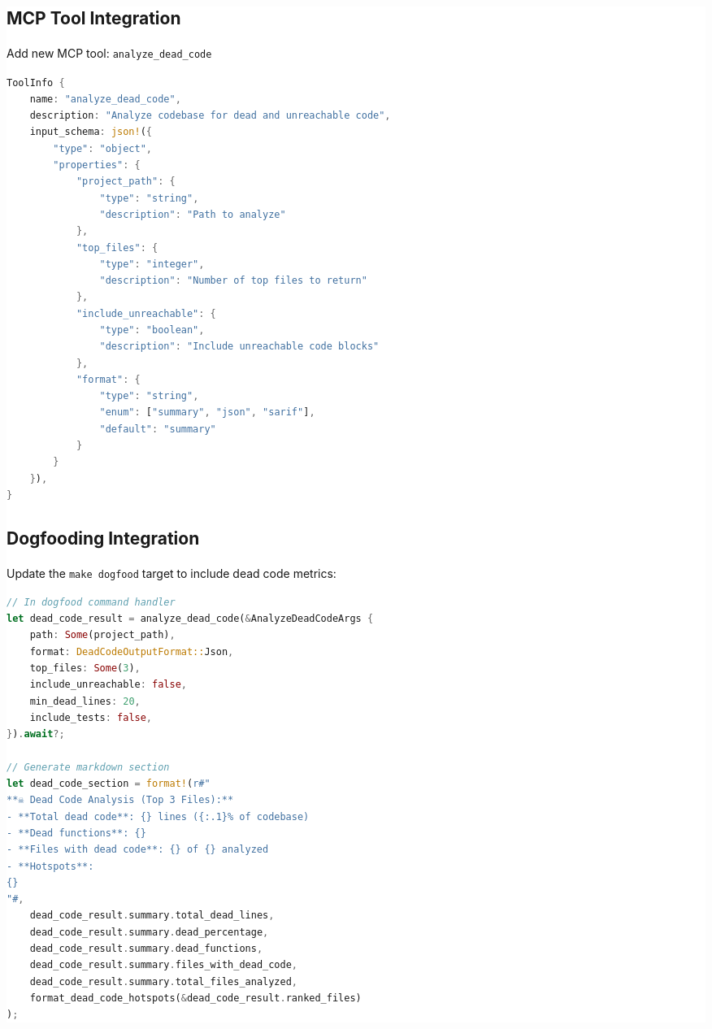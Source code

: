 ## MCP Tool Integration

Add new MCP tool: `analyze_dead_code`

```rust
ToolInfo {
    name: "analyze_dead_code",
    description: "Analyze codebase for dead and unreachable code",
    input_schema: json!({
        "type": "object",
        "properties": {
            "project_path": {
                "type": "string",
                "description": "Path to analyze"
            },
            "top_files": {
                "type": "integer",
                "description": "Number of top files to return"
            },
            "include_unreachable": {
                "type": "boolean",
                "description": "Include unreachable code blocks"
            },
            "format": {
                "type": "string",
                "enum": ["summary", "json", "sarif"],
                "default": "summary"
            }
        }
    }),
}
```

## Dogfooding Integration

Update the `make dogfood` target to include dead code metrics:

```rust
// In dogfood command handler
let dead_code_result = analyze_dead_code(&AnalyzeDeadCodeArgs {
    path: Some(project_path),
    format: DeadCodeOutputFormat::Json,
    top_files: Some(3),
    include_unreachable: false,
    min_dead_lines: 20,
    include_tests: false,
}).await?;

// Generate markdown section
let dead_code_section = format!(r#"
**☠️ Dead Code Analysis (Top 3 Files):**
- **Total dead code**: {} lines ({:.1}% of codebase)
- **Dead functions**: {}
- **Files with dead code**: {} of {} analyzed
- **Hotspots**:
{}
"#, 
    dead_code_result.summary.total_dead_lines,
    dead_code_result.summary.dead_percentage,
    dead_code_result.summary.dead_functions,
    dead_code_result.summary.files_with_dead_code,
    dead_code_result.summary.total_files_analyzed,
    format_dead_code_hotspots(&dead_code_result.ranked_files)
);
```